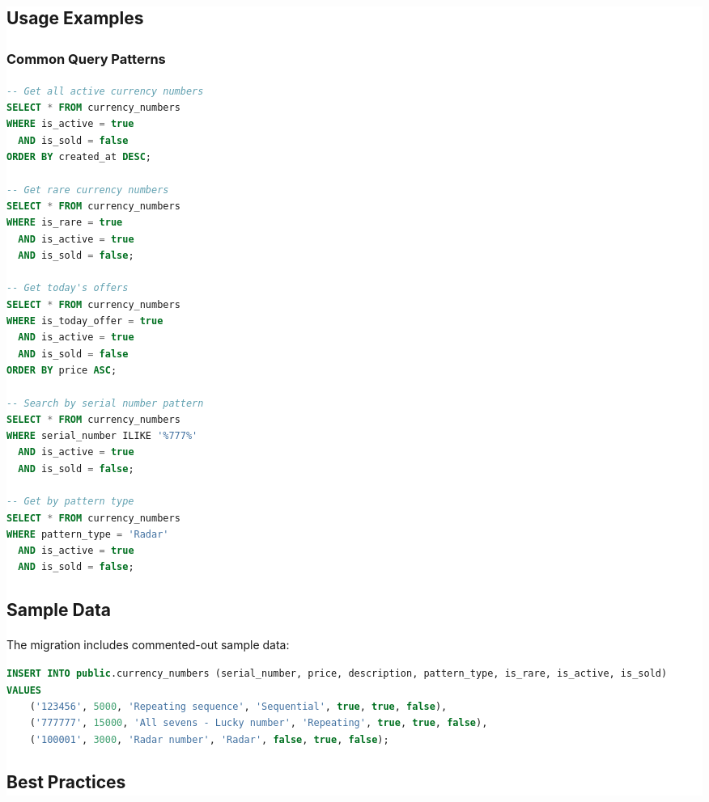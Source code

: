 ## Usage Examples

### Common Query Patterns

```sql
-- Get all active currency numbers
SELECT * FROM currency_numbers
WHERE is_active = true
  AND is_sold = false
ORDER BY created_at DESC;

-- Get rare currency numbers
SELECT * FROM currency_numbers
WHERE is_rare = true
  AND is_active = true
  AND is_sold = false;

-- Get today's offers
SELECT * FROM currency_numbers
WHERE is_today_offer = true
  AND is_active = true
  AND is_sold = false
ORDER BY price ASC;

-- Search by serial number pattern
SELECT * FROM currency_numbers
WHERE serial_number ILIKE '%777%'
  AND is_active = true
  AND is_sold = false;

-- Get by pattern type
SELECT * FROM currency_numbers
WHERE pattern_type = 'Radar'
  AND is_active = true
  AND is_sold = false;
```

## Sample Data

The migration includes commented-out sample data:

```sql
INSERT INTO public.currency_numbers (serial_number, price, description, pattern_type, is_rare, is_active, is_sold)
VALUES
    ('123456', 5000, 'Repeating sequence', 'Sequential', true, true, false),
    ('777777', 15000, 'All sevens - Lucky number', 'Repeating', true, true, false),
    ('100001', 3000, 'Radar number', 'Radar', false, true, false);
```

## Best Practices
